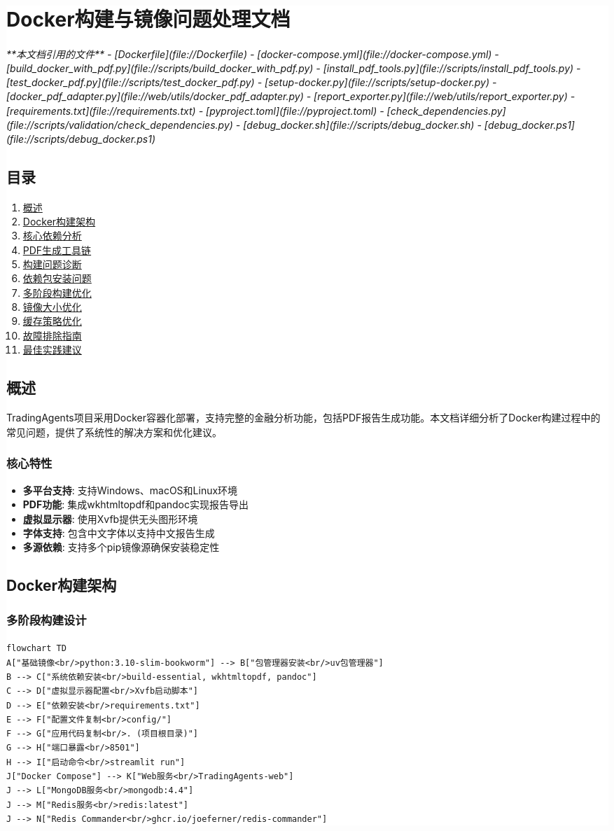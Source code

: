# Docker构建与镜像问题处理文档

<cite>
**本文档引用的文件**
- [Dockerfile](file://Dockerfile)
- [docker-compose.yml](file://docker-compose.yml)
- [build_docker_with_pdf.py](file://scripts/build_docker_with_pdf.py)
- [install_pdf_tools.py](file://scripts/install_pdf_tools.py)
- [test_docker_pdf.py](file://scripts/test_docker_pdf.py)
- [setup-docker.py](file://scripts/setup-docker.py)
- [docker_pdf_adapter.py](file://web/utils/docker_pdf_adapter.py)
- [report_exporter.py](file://web/utils/report_exporter.py)
- [requirements.txt](file://requirements.txt)
- [pyproject.toml](file://pyproject.toml)
- [check_dependencies.py](file://scripts/validation/check_dependencies.py)
- [debug_docker.sh](file://scripts/debug_docker.sh)
- [debug_docker.ps1](file://scripts/debug_docker.ps1)
</cite>

## 目录
1. [概述](#概述)
2. [Docker构建架构](#docker构建架构)
3. [核心依赖分析](#核心依赖分析)
4. [PDF生成工具链](#pdf生成工具链)
5. [构建问题诊断](#构建问题诊断)
6. [依赖包安装问题](#依赖包安装问题)
7. [多阶段构建优化](#多阶段构建优化)
8. [镜像大小优化](#镜像大小优化)
9. [缓存策略优化](#缓存策略优化)
10. [故障排除指南](#故障排除指南)
11. [最佳实践建议](#最佳实践建议)

## 概述

TradingAgents项目采用Docker容器化部署，支持完整的金融分析功能，包括PDF报告生成功能。本文档详细分析了Docker构建过程中的常见问题，提供了系统性的解决方案和优化建议。

### 核心特性
- **多平台支持**: 支持Windows、macOS和Linux环境
- **PDF功能**: 集成wkhtmltopdf和pandoc实现报告导出
- **虚拟显示器**: 使用Xvfb提供无头图形环境
- **字体支持**: 包含中文字体以支持中文报告生成
- **多源依赖**: 支持多个pip镜像源确保安装稳定性

## Docker构建架构

### 多阶段构建设计

```mermaid
flowchart TD
A["基础镜像<br/>python:3.10-slim-bookworm"] --> B["包管理器安装<br/>uv包管理器"]
B --> C["系统依赖安装<br/>build-essential, wkhtmltopdf, pandoc"]
C --> D["虚拟显示器配置<br/>Xvfb启动脚本"]
D --> E["依赖安装<br/>requirements.txt"]
E --> F["配置文件复制<br/>config/"]
F --> G["应用代码复制<br/>. (项目根目录)"]
G --> H["端口暴露<br/>8501"]
H --> I["启动命令<br/>streamlit run"]
J["Docker Compose"] --> K["Web服务<br/>TradingAgents-web"]
J --> L["MongoDB服务<br/>mongodb:4.4"]
J --> M["Redis服务<br/>redis:latest"]
J --> N["Redis Commander<br/>ghcr.io/joeferner/redis-commander"]
```